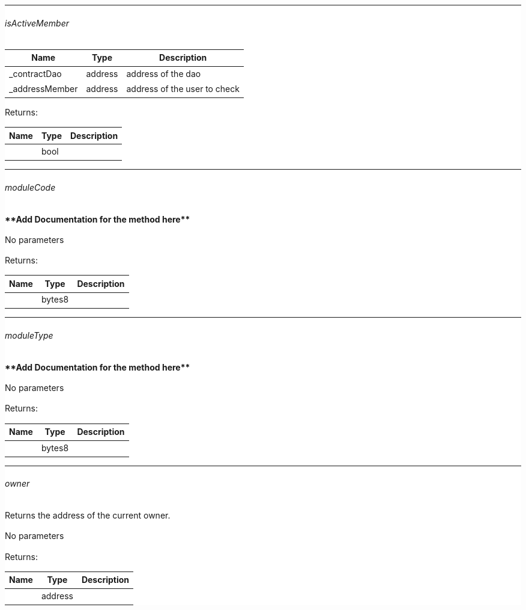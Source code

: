 -----

###### isActiveMember

| Name            | Type    | Description                  |
| --------------- | ------- | ---------------------------- |
| \_contractDao   | address | address of the dao           |
| \_addressMember | address | address of the user to check |

Returns:

| Name | Type | Description |
| ---- | ---- | ----------- |
|      | bool |             |

-----

###### moduleCode

**\*\*Add Documentation for the method here\*\***

No parameters

Returns:

| Name | Type   | Description |
| ---- | ------ | ----------- |
|      | bytes8 |             |

-----

###### moduleType

**\*\*Add Documentation for the method here\*\***

No parameters

Returns:

| Name | Type   | Description |
| ---- | ------ | ----------- |
|      | bytes8 |             |

-----

###### owner

Returns the address of the current owner.

No parameters

Returns:

| Name | Type    | Description |
| ---- | ------- | ----------- |
|      | address |             |

